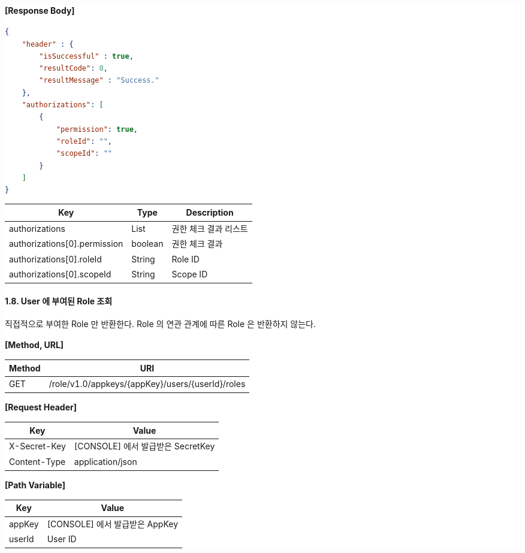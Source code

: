 **[Response Body]**

```json
{
	"header" : {
		"isSuccessful" : true,
		"resultCode": 0,
		"resultMessage" : "Success."
	},
	"authorizations": [
		{
			"permission": true,
			"roleId": "",
			"scopeId": ""
		}
	]
}
```

|Key|	Type|	Description|
|---|---|---|
|authorizations|	List|	권한 체크 결과 리스트|
|authorizations[0].permission|	boolean|	권한 체크 결과|
|authorizations[0].roleId|	String|	Role ID|
|authorizations[0].scopeId|	String|	Scope ID|

#### 1.8. User 에 부여된 Role 조회

직접적으로 부여한 Role 만 반환한다. Role 의 연관 관계에 따른 Role 은 반환하지 않는다.

**[Method, URL]**

|Method|	URI|
|---|---|
|GET|	/role/v1.0/appkeys/{appKey}/users/{userId}/roles|

**[Request Header]**

|Key|	Value|
|---|---|
|X-Secret-Key|	[CONSOLE] 에서 발급받은 SecretKey|
|Content-Type|	application/json|

**[Path Variable]**

|Key|	Value|
|---|---|
|appKey|	[CONSOLE] 에서 발급받은 AppKey|
|userId|	User ID|
